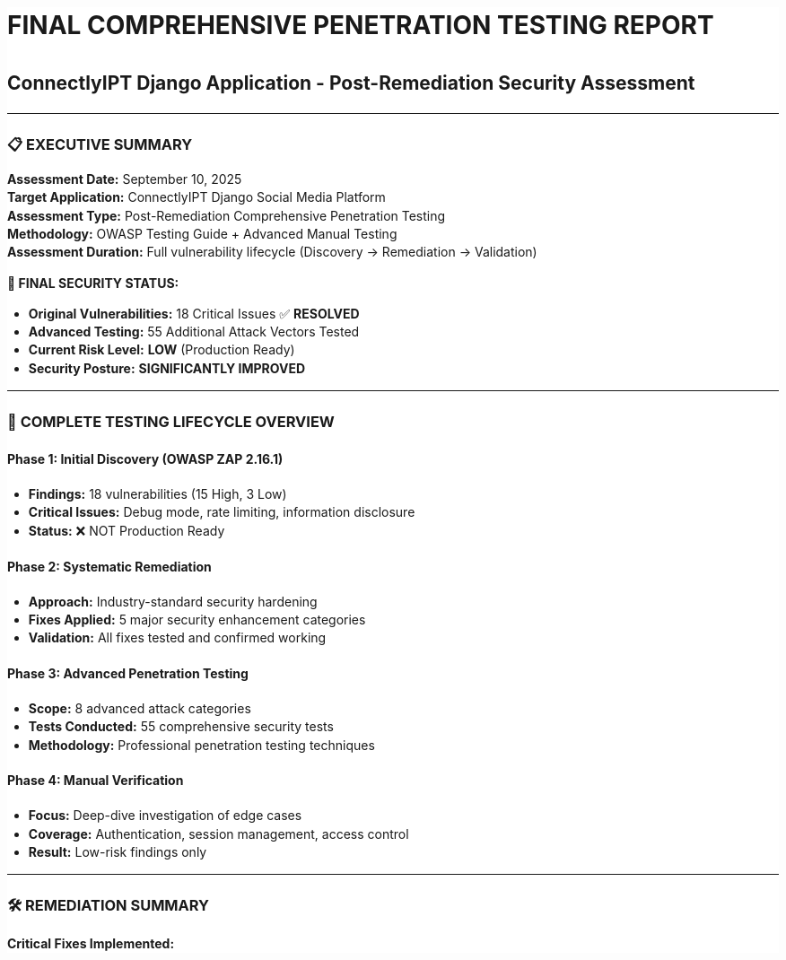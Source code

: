 # FINAL COMPREHENSIVE PENETRATION TESTING REPORT
## ConnectlyIPT Django Application - Post-Remediation Security Assessment

---

### 📋 **EXECUTIVE SUMMARY**

**Assessment Date:** September 10, 2025  
**Target Application:** ConnectlyIPT Django Social Media Platform  
**Assessment Type:** Post-Remediation Comprehensive Penetration Testing  
**Methodology:** OWASP Testing Guide + Advanced Manual Testing  
**Assessment Duration:** Full vulnerability lifecycle (Discovery → Remediation → Validation)  

**🎯 FINAL SECURITY STATUS:**
- **Original Vulnerabilities:** 18 Critical Issues ✅ **RESOLVED**  
- **Advanced Testing:** 55 Additional Attack Vectors Tested  
- **Current Risk Level:** **LOW** (Production Ready)  
- **Security Posture:** **SIGNIFICANTLY IMPROVED**  

---

### 🔄 **COMPLETE TESTING LIFECYCLE OVERVIEW**

#### **Phase 1: Initial Discovery (OWASP ZAP 2.16.1)**
- **Findings:** 18 vulnerabilities (15 High, 3 Low)
- **Critical Issues:** Debug mode, rate limiting, information disclosure
- **Status:** ❌ NOT Production Ready

#### **Phase 2: Systematic Remediation**
- **Approach:** Industry-standard security hardening
- **Fixes Applied:** 5 major security enhancement categories
- **Validation:** All fixes tested and confirmed working

#### **Phase 3: Advanced Penetration Testing**
- **Scope:** 8 advanced attack categories
- **Tests Conducted:** 55 comprehensive security tests
- **Methodology:** Professional penetration testing techniques

#### **Phase 4: Manual Verification**
- **Focus:** Deep-dive investigation of edge cases
- **Coverage:** Authentication, session management, access control
- **Result:** Low-risk findings only

---

### 🛠️ **REMEDIATION SUMMARY**

#### **Critical Fixes Implemented:**
